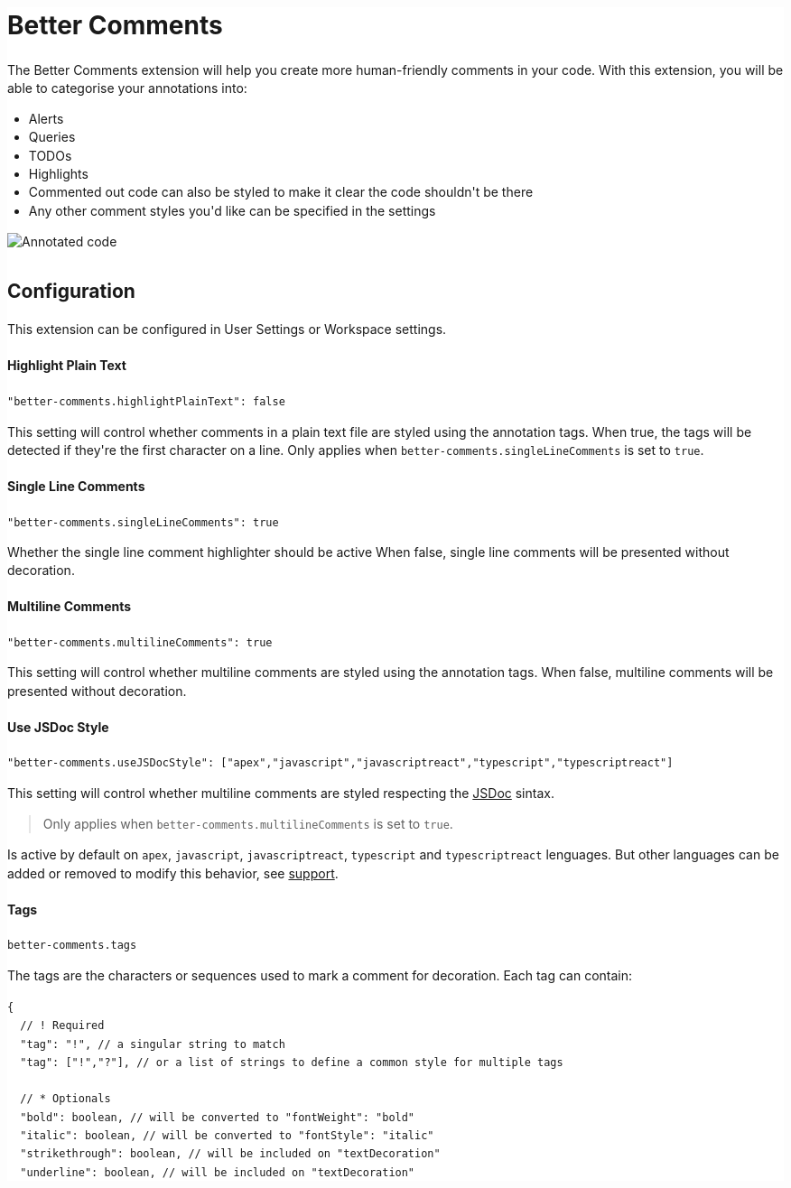 # Better Comments

The Better Comments extension will help you create more human-friendly comments in your code.
With this extension, you will be able to categorise your annotations into:
* Alerts
* Queries
* TODOs
* Highlights
* Commented out code can also be styled to make it clear the code shouldn't be there
* Any other comment styles you'd like can be specified in the settings

![Annotated code](images/better-comments.PNG)

## Configuration

This extension can be configured in User Settings or Workspace settings.

#### Highlight Plain Text
`"better-comments.highlightPlainText": false`

This setting will control whether comments in a plain text file are styled using the annotation tags.
When true, the tags will be detected if they're the first character on a line.
Only applies when `better-comments.singleLineComments` is set to `true`.

#### Single Line Comments
`"better-comments.singleLineComments": true`

Whether the single line comment highlighter should be active
When false, single line comments will be presented without decoration.

#### Multiline Comments
`"better-comments.multilineComments": true`

This setting will control whether multiline comments are styled using the annotation tags.
When false, multiline comments will be presented without decoration.

#### Use JSDoc Style
`"better-comments.useJSDocStyle": ["apex","javascript","javascriptreact","typescript","typescriptreact"]`

This setting will control whether multiline comments are styled respecting the [JSDoc](link-jsdoc) sintax.
> Only applies when `better-comments.multilineComments` is set to `true`.

Is active by default on `apex`, `javascript`, `javascriptreact`, `typescript` and `typescriptreact` lenguages. But other languages can be added or removed to modify this behavior, see [support](supported-languages).

#### Tags
`better-comments.tags`

The tags are the characters or sequences used to mark a comment for decoration. Each tag can contain:
```jsonc
{
  // ! Required
  "tag": "!", // a singular string to match
  "tag": ["!","?"], // or a list of strings to define a common style for multiple tags

  // * Optionals
  "bold": boolean, // will be converted to "fontWeight": "bold"
  "italic": boolean, // will be converted to "fontStyle": "italic"
  "strikethrough": boolean, // will be included on "textDecoration"
  "underline": boolean, // will be included on "textDecoration"
```

[link-vscode]: https://code.visualstudio.com/docs/languages/identifiers
[link-decoration-type]: https://github.com/DefinitelyTyped/DefinitelyTyped/blob/master/types/vscode/index.d.ts#L1015
[link-decoration-type1]: https://github.com/DefinitelyTyped/DefinitelyTyped/blob/master/types/vscode/index.d.ts#L832
[link-cdoc]: https://www.doxygen.nl/manual/docblocks.html
[link-kdoc]: https://kotlinlang.org/docs/reference/kotlin-doc.html
[link-jsdoc]: https://jsdoc.app
[link-godoc]: https://blog.golang.org/godoc
[link-phpdoc]: https://docs.phpdoc.org/latest/references/phpdoc/index.html
[link-fsharp]: https://docs.microsoft.com/en-us/dotnet/fsharp/language-reference/xml-documentation
[link-sasdoc]: http://documentation.sas.com/?docsetId=lestmtsglobal&docsetTarget=n1v51exifva71an1cvfn2z6j26lo.htm&docsetVersion=9.4&locale=en
[link-dartdoc]: https://dart.dev/guides/language/effective-dart/documentation
[link-rustdoc]: https://doc.rust-lang.org/stable/rust-by-example/meta/doc.html
[link-javadoc]: https://docs.oracle.com/javase/8/docs/technotes/tools/windows/javadoc.html
[link-sassdoc]: https://github.com/SassDoc/sassdoc
[link-swiftdoc]: https://nshipster.com/swift-documentation/
[link-statadoc]: https://www.stata.com/manuals13/m-2comments.pdf
[link-csharpdoc]: https://docs.microsoft.com/en-us/dotnet/csharp/language-reference/language-specification/documentation-comments
[link-terraformdoc]: https://www.terraform.io/docs/configuration/syntax.html#comments